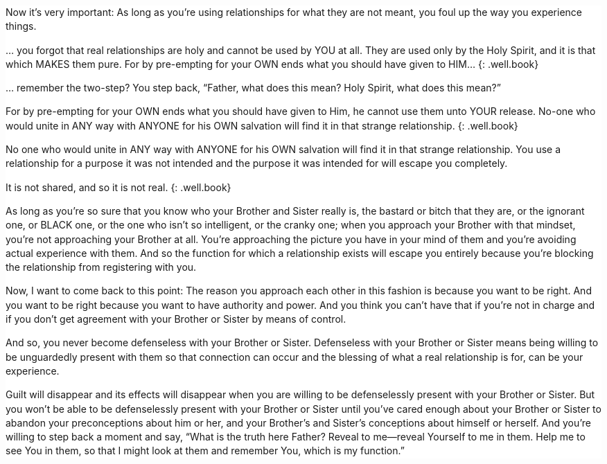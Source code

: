Now it&rsquo;s very important: As long as you&rsquo;re using
relationships for what they are not meant, you foul up the way you
experience things.

&hellip; you forgot that real relationships are holy and cannot be used
by YOU at all. They are used only by the Holy Spirit, and it is that
which MAKES them pure. For by pre-empting for your OWN ends what you
should have given to HIM&hellip;
{: .well.book}

&hellip; remember the two-step? You step back, &ldquo;Father, what does
this mean? Holy Spirit, what does this mean?&rdquo;

For by pre-empting for your OWN ends what you should have given to Him,
he cannot use them unto YOUR release. No-one who would unite in ANY way
with ANYONE for his OWN salvation will find it in that strange
relationship.
{: .well.book}

No one who would unite in ANY way with ANYONE for his OWN salvation will
find it in that strange relationship. You use a relationship for a
purpose it was not intended and the purpose it was intended for will
escape you completely.

It is not shared, and so it is not real.
{: .well.book}

As long as you&rsquo;re so sure that you know who your Brother and
Sister really is, the bastard or bitch that they are, or the ignorant
one, or BLACK one, or the one who isn&rsquo;t so intelligent, or the
cranky one; when you approach your Brother with that mindset,
you&rsquo;re not approaching your Brother at all. You&rsquo;re
approaching the picture you have in your mind of them and you&rsquo;re
avoiding actual experience with them. And so the function for which a
relationship exists will escape you entirely because you&rsquo;re
blocking the relationship from registering with you.

Now, I want to come back to this point: The reason you approach each
other in this fashion is because you want to be right. And you want to
be right because you want to have authority and power. And you think you
can&rsquo;t have that if you&rsquo;re not in charge and if you
don&rsquo;t get agreement with your Brother or Sister by means of
control.

And so, you never become defenseless with your Brother or Sister.
Defenseless with your Brother or Sister means being willing to be
unguardedly present with them so that connection can occur and the
blessing of what a real relationship is for, can be your experience.

Guilt will disappear and its effects will disappear when you are willing
to be defenselessly present with your Brother or Sister. But you
won&rsquo;t be able to be defenselessly present with your Brother or
Sister until you&rsquo;ve cared enough about your Brother or Sister to
abandon your preconceptions about him or her, and your Brother&rsquo;s
and Sister&rsquo;s conceptions about himself or herself. And
you&rsquo;re willing to step back a moment and say, &ldquo;What is the
truth here Father? Reveal to me&mdash;reveal Yourself to me in them.
Help me to see You in them, so that I might look at them and remember
You, which is my function.&rdquo;
